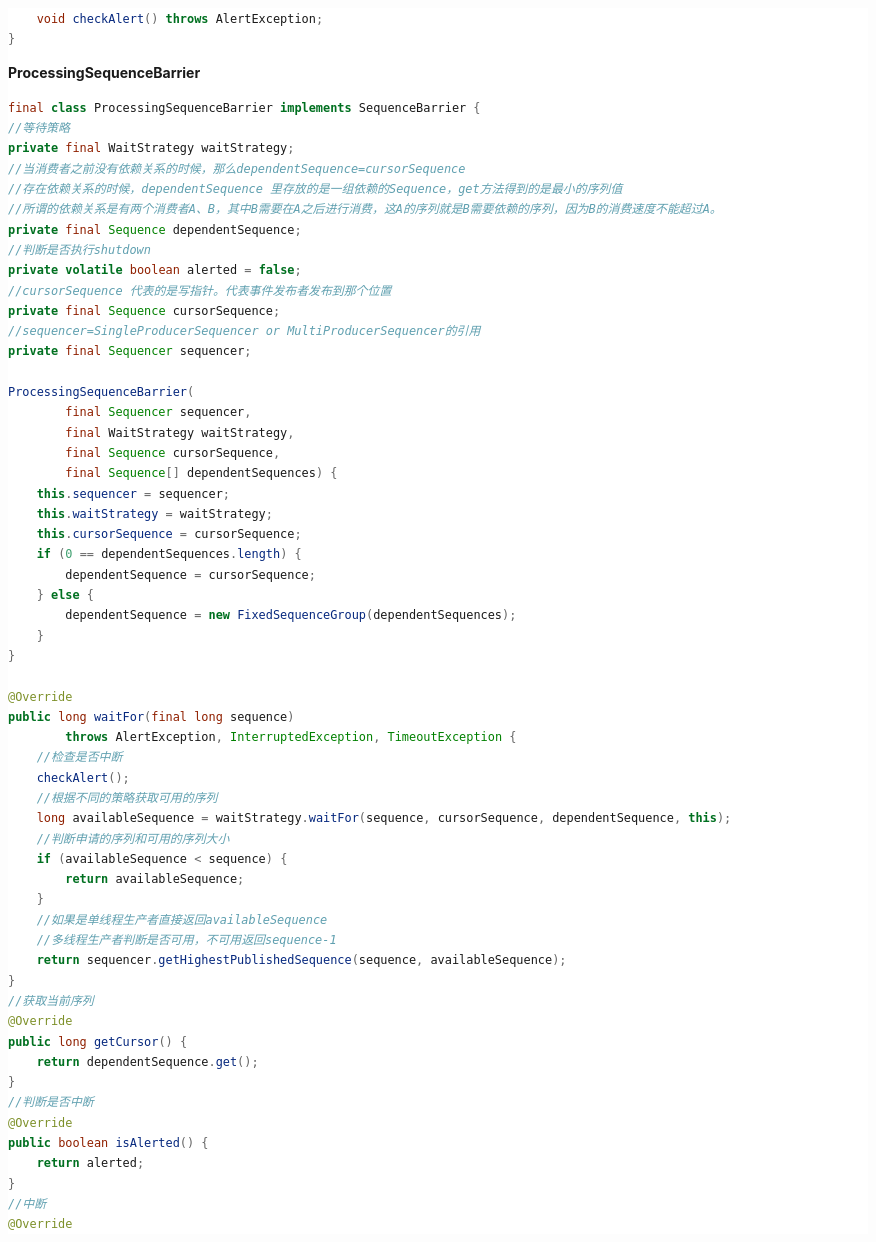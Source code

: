 ```java
    void checkAlert() throws AlertException;
} 
```

**ProcessingSequenceBarrier**

```java
final class ProcessingSequenceBarrier implements SequenceBarrier {
//等待策略
private final WaitStrategy waitStrategy;
//当消费者之前没有依赖关系的时候，那么dependentSequence=cursorSequence
//存在依赖关系的时候，dependentSequence 里存放的是一组依赖的Sequence，get方法得到的是最小的序列值
//所谓的依赖关系是有两个消费者A、B，其中B需要在A之后进行消费，这A的序列就是B需要依赖的序列，因为B的消费速度不能超过A。
private final Sequence dependentSequence;
//判断是否执行shutdown
private volatile boolean alerted = false;
//cursorSequence 代表的是写指针。代表事件发布者发布到那个位置
private final Sequence cursorSequence;
//sequencer=SingleProducerSequencer or MultiProducerSequencer的引用
private final Sequencer sequencer;

ProcessingSequenceBarrier(
        final Sequencer sequencer,
        final WaitStrategy waitStrategy,
        final Sequence cursorSequence,
        final Sequence[] dependentSequences) {
    this.sequencer = sequencer;
    this.waitStrategy = waitStrategy;
    this.cursorSequence = cursorSequence;
    if (0 == dependentSequences.length) {
        dependentSequence = cursorSequence;
    } else {
        dependentSequence = new FixedSequenceGroup(dependentSequences);
    }
}

@Override
public long waitFor(final long sequence)
        throws AlertException, InterruptedException, TimeoutException {
    //检查是否中断
    checkAlert();
    //根据不同的策略获取可用的序列
    long availableSequence = waitStrategy.waitFor(sequence, cursorSequence, dependentSequence, this);
    //判断申请的序列和可用的序列大小
    if (availableSequence < sequence) {
        return availableSequence;
    }
    //如果是单线程生产者直接返回availableSequence
    //多线程生产者判断是否可用，不可用返回sequence-1
    return sequencer.getHighestPublishedSequence(sequence, availableSequence);
}
//获取当前序列
@Override
public long getCursor() {
    return dependentSequence.get();
}
//判断是否中断
@Override
public boolean isAlerted() {
    return alerted;
}
//中断
@Override
```
